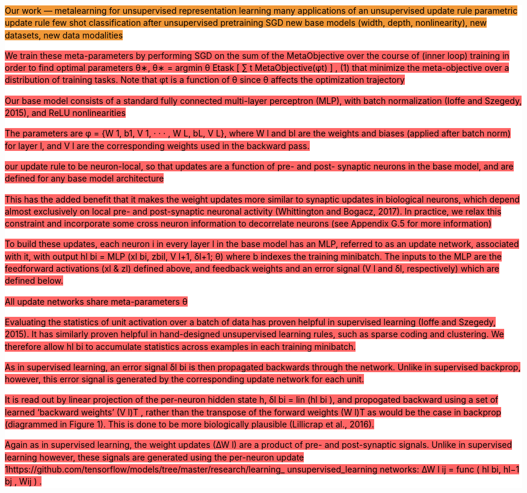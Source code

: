 <mark style="background-color: #f19837">Our work — metalearning for unsupervised representation learning  many applications of an unsupervised update rule  parametric update rule  few shot classification after unsupervised pretraining  SGD new base models (width, depth, nonlinearity), new datasets, new data modalities</mark>

<mark style="background-color: #ff6666">We train these meta-parameters by performing SGD on the sum of the MetaObjective over the course of (inner loop) training in order to find optimal parameters θ∗,  θ∗ = argmin  θ  Etask  [ ∑  t  MetaObjective(φt)  ]  , (1)  that minimize the meta-objective over a distribution of training tasks. Note that φt is a function of θ since θ affects the optimization trajectory</mark>

<mark style="background-color: #ff6666">Our base model consists of a standard fully connected multi-layer perceptron (MLP), with batch normalization (Ioffe and Szegedy, 2015), and ReLU nonlinearities</mark>

<mark style="background-color: #ff6666">The parameters are φ = {W 1, b1, V 1, · · · , W L, bL, V L}, where W l and bl are the weights and biases (applied after batch norm) for layer l, and V l are the corresponding weights used in the backward pass.</mark>

<mark style="background-color: #ff6666">our update rule to be neuron-local, so that updates are a function of pre- and post- synaptic neurons in the base model, and are defined for any base model architecture</mark>

<mark style="background-color: #ff6666">This has the added benefit that it makes the weight updates more similar to synaptic updates in biological neurons, which depend almost exclusively on local pre- and post-synaptic neuronal activity (Whittington and Bogacz, 2017). In practice, we relax this constraint and incorporate some cross neuron information to decorrelate neurons (see Appendix G.5 for more information)</mark>

<mark style="background-color: #ff6666">To build these updates, each neuron i in every layer l in the base model has an MLP, referred to as an update network, associated with it, with output hl  bi = MLP (xl  bi, zbil, V l+1, δl+1; θ) where  b indexes the training minibatch. The inputs to the MLP are the feedforward activations (xl & zl) defined above, and feedback weights and an error signal (V l and δl, respectively) which are defined below.</mark>

<mark style="background-color: #ff6666">All update networks share meta-parameters θ</mark>

<mark style="background-color: #ff6666">Evaluating the statistics of unit activation over a batch of data has proven helpful in supervised learning (Ioffe and Szegedy, 2015). It has similarly proven helpful in hand-designed unsupervised learning rules, such as sparse coding and clustering. We therefore allow hl  bi to accumulate statistics across examples in each training minibatch.</mark>

<mark style="background-color: #ff6666">As in supervised learning, an error signal δl  bi is then propagated backwards through the network. Unlike in supervised backprop, however, this error signal is generated by the corresponding update network for each unit.</mark>

<mark style="background-color: #ff6666">It is read out by linear projection of the per-neuron hidden state h, δl  bi = lin (hl  bi  ), and propogated backward using a set of learned ‘backward weights’ (V l)T , rather than the transpose of the forward weights (W l)T as would be the case in backprop (diagrammed in Figure 1). This is done to be more biologically plausible (Lillicrap et al., 2016).</mark>

<mark style="background-color: #ff6666">Again as in supervised learning, the weight updates (∆W l) are a product of pre- and post-synaptic signals. Unlike in supervised learning however, these signals are generated using the per-neuron update  1https://github.com/tensorflow/models/tree/master/research/learning_ unsupervised_learning networks: ∆W l  ij = func  (  hl  bi, hl−1  bj , Wij  )  .</mark>
